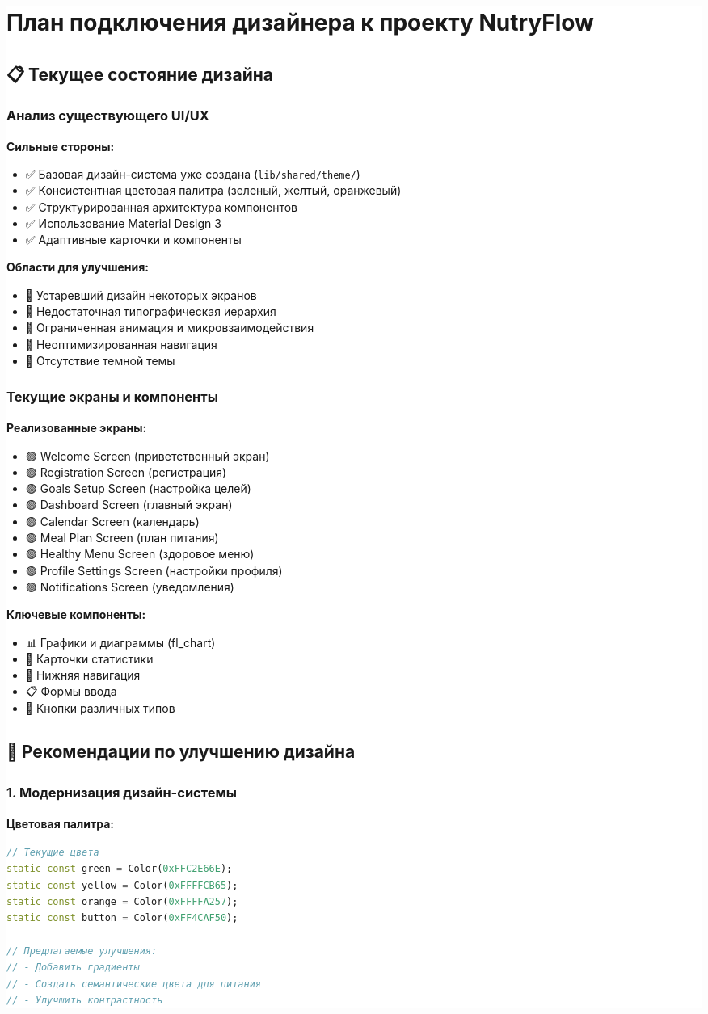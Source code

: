 # План подключения дизайнера к проекту NutryFlow

## 📋 Текущее состояние дизайна

### Анализ существующего UI/UX

**Сильные стороны:**
- ✅ Базовая дизайн-система уже создана (`lib/shared/theme/`)
- ✅ Консистентная цветовая палитра (зеленый, желтый, оранжевый)
- ✅ Структурированная архитектура компонентов
- ✅ Использование Material Design 3
- ✅ Адаптивные карточки и компоненты

**Области для улучшения:**
- 🔄 Устаревший дизайн некоторых экранов
- 🔄 Недостаточная типографическая иерархия
- 🔄 Ограниченная анимация и микровзаимодействия
- 🔄 Неоптимизированная навигация
- 🔄 Отсутствие темной темы

### Текущие экраны и компоненты

**Реализованные экраны:**
- 🟢 Welcome Screen (приветственный экран)
- 🟢 Registration Screen (регистрация)
- 🟢 Goals Setup Screen (настройка целей)
- 🟢 Dashboard Screen (главный экран)
- 🟢 Calendar Screen (календарь)
- 🟢 Meal Plan Screen (план питания)
- 🟢 Healthy Menu Screen (здоровое меню)
- 🟢 Profile Settings Screen (настройки профиля)
- 🟢 Notifications Screen (уведомления)

**Ключевые компоненты:**
- 📊 Графики и диаграммы (fl_chart)
- 🎨 Карточки статистики
- 📱 Нижняя навигация
- 📋 Формы ввода
- 🔘 Кнопки различных типов

## 🎨 Рекомендации по улучшению дизайна

### 1. Модернизация дизайн-системы

**Цветовая палитра:**
```dart
// Текущие цвета
static const green = Color(0xFFC2E66E);
static const yellow = Color(0xFFFFCB65);
static const orange = Color(0xFFFFA257);
static const button = Color(0xFF4CAF50);

// Предлагаемые улучшения:
// - Добавить градиенты
// - Создать семантические цвета для питания
// - Улучшить контрастность
```
